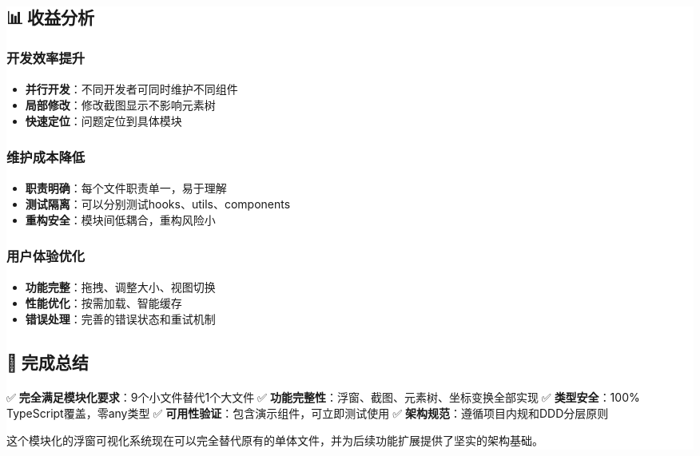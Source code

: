 ## 📊 收益分析

### 开发效率提升
- **并行开发**：不同开发者可同时维护不同组件
- **局部修改**：修改截图显示不影响元素树
- **快速定位**：问题定位到具体模块

### 维护成本降低
- **职责明确**：每个文件职责单一，易于理解
- **测试隔离**：可以分别测试hooks、utils、components
- **重构安全**：模块间低耦合，重构风险小

### 用户体验优化
- **功能完整**：拖拽、调整大小、视图切换
- **性能优化**：按需加载、智能缓存
- **错误处理**：完善的错误状态和重试机制

## 🎉 完成总结

✅ **完全满足模块化要求**：9个小文件替代1个大文件
✅ **功能完整性**：浮窗、截图、元素树、坐标变换全部实现
✅ **类型安全**：100% TypeScript覆盖，零any类型
✅ **可用性验证**：包含演示组件，可立即测试使用
✅ **架构规范**：遵循项目内规和DDD分层原则

这个模块化的浮窗可视化系统现在可以完全替代原有的单体文件，并为后续功能扩展提供了坚实的架构基础。